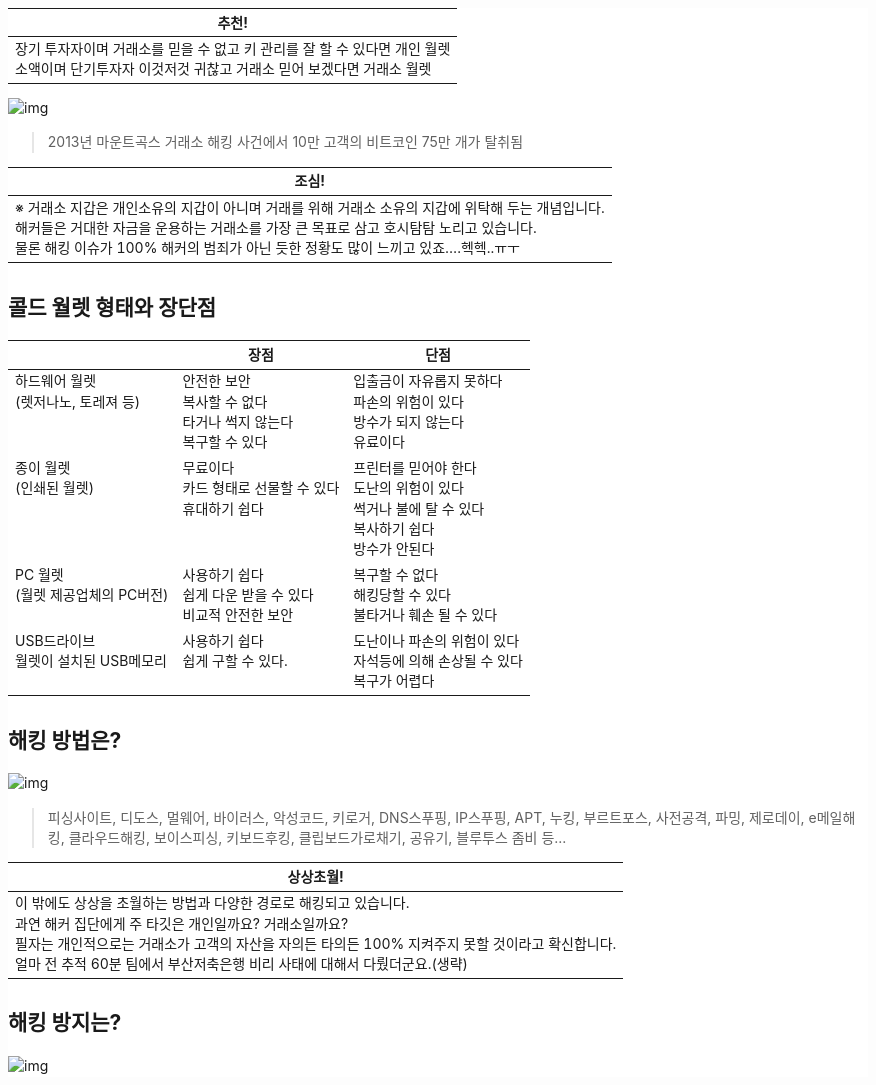 

| 추천!                                                        |
| ------------------------------------------------------------ |
| 장기 투자자이며 거래소를 믿을 수 없고 키 관리를 잘 할 수 있다면 개인 월렛<br/>소액이며 단기투자자 이것저것 귀찮고 거래소 믿어 보겠다면 거래소 월렛 |



![img](https://github.com/BettySuna/wallet/blob/master/img/07.%EB%A7%88%EC%9A%B4%ED%8A%B8%EA%B3%A1%EC%8A%A4.jpg?raw=true)



> 2013년 마운트곡스 거래소 해킹 사건에서 10만 고객의 비트코인 75만 개가 탈취됨



| 조심!                                                        |
| ------------------------------------------------------------ |
| ※ 거래소 지갑은 개인소유의 지갑이 아니며 거래를 위해 거래소 소유의 지갑에 위탁해 두는 개념입니다.<br/>해커들은 거대한 자금을 운용하는 거래소를 가장 큰 목표로 삼고 호시탐탐 노리고 있습니다. <br/>물론 해킹 이슈가 100% 해커의 범죄가 아닌 듯한 정황도 많이 느끼고 있죠….헥헥..ㅠㅜ |





## 콜드 월렛 형태와 장단점

|                                          | 장점                                                         | 단점                                                         |
| ---------------------------------------- | ------------------------------------------------------------ | ------------------------------------------------------------ |
| 하드웨어 월렛<br />(렛저나노, 토레져 등) | 안전한 보안<br />복사할 수 없다<br />타거나 썩지 않는다<br />복구할 수 있다 | 입출금이 자유롭지 못하다<br />파손의 위험이 있다<br />방수가 되지 않는다<br />유료이다 |
| 종이 월렛<br />(인쇄된 월렛)             | 무료이다<br />카드 형태로 선물할 수 있다<br />휴대하기 쉽다  | 프린터를 믿어야 한다<br />도난의 위험이 있다<br />썩거나 불에 탈 수 있다<br />복사하기 쉽다<br />방수가 안된다 |
| PC 월렛<br />(월렛 제공업체의 PC버전)    | 사용하기 쉽다<br />쉽게 다운 받을 수 있다<br />비교적 안전한 보안 | 복구할 수 없다<br />해킹당할 수 있다<br />불타거나 훼손 될 수 있다 |
| USB드라이브<br />월렛이 설치된 USB메모리 | 사용하기 쉽다<br />쉽게 구할 수 있다.                        | 도난이나 파손의 위험이 있다<br />자석등에 의해 손상될 수 있다<br />복구가 어렵다 |





## 해킹 방법은?

![img](https://github.com/BettySuna/wallet/blob/master/img/08.%ED%95%B4%EC%BB%A4%EC%9D%B4%EB%AF%B8%EC%A7%80.jpg?raw=true)

> 피싱사이트, 디도스, 멀웨어, 바이러스, 악성코드, 키로거, DNS스푸핑, IP스푸핑, APT, 누킹, 부르트포스, 사전공격, 파밍, 제로데이, e메일해킹, 클라우드해킹, 보이스피싱, 키보드후킹, 클립보드가로채기, 공유기, 블루투스 좀비 등...



| 상상초월!                                                    |
| ------------------------------------------------------------ |
| 이 밖에도 상상을 초월하는 방법과 다양한 경로로 해킹되고 있습니다.<br/>과연 해커 집단에게 주 타깃은 개인일까요? 거래소일까요?<br/>필자는 개인적으로는 거래소가 고객의 자산을 자의든 타의든 100% 지켜주지 못할 것이라고 확신합니다.<br/>얼마 전 추적 60분 팀에서 부산저축은행 비리 사태에 대해서 다뤘더군요.(생략) |





## 해킹 방지는?

![img](https://github.com/BettySuna/wallet/blob/master/img/09.%ED%8C%A8%EC%8A%A4%EC%9B%8C%EB%93%9C%EC%9D%B4%EB%AF%B8%EC%A7%80.jpg?raw=true)
